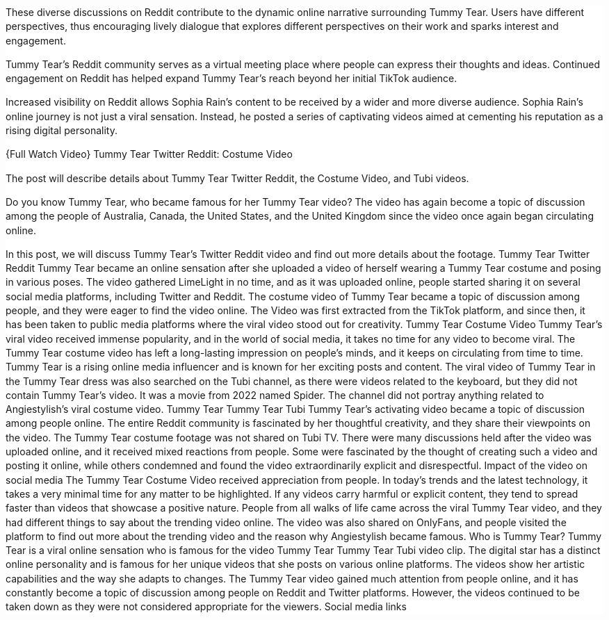These diverse discussions on Reddit contribute to the dynamic online narrative surrounding Tummy Tear. Users have different perspectives, thus encouraging lively dialogue that explores different perspectives on their work and sparks interest and engagement.

Tummy Tear’s Reddit community serves as a virtual meeting place where people can express their thoughts and ideas. Continued engagement on Reddit has helped expand Tummy Tear’s reach beyond her initial TikTok audience.

Increased visibility on Reddit allows Sophia Rain’s content to be received by a wider and more diverse audience. Sophia Rain’s online journey is not just a viral sensation. Instead, he posted a series of captivating videos aimed at cementing his reputation as a rising digital personality.

{Full Watch Video} Tummy Tear Twitter Reddit: Costume Video

The post will describe details about Tummy Tear Twitter Reddit, the Costume Video, and Tubi videos.

Do you know Tummy Tear, who became famous for her Tummy Tear video? The video has again become a topic of discussion among the people of Australia, Canada, the United States, and the United Kingdom since the video once again began circulating online.

In this post, we will discuss Tummy Tear’s Twitter Reddit video and find out more details about the footage. Tummy Tear Twitter Reddit Tummy Tear became an online sensation after she uploaded a video of herself wearing a Tummy Tear costume and posing in various poses. The video gathered LimeLight in no time, and as it was uploaded online, people started sharing it on several social media platforms, including Twitter and Reddit. The costume video of Tummy Tear became a topic of discussion among people, and they were eager to find the video online. The Video was first extracted from the TikTok platform, and since then, it has been taken to public media platforms where the viral video stood out for creativity. Tummy Tear Costume Video Tummy Tear’s viral video received immense popularity, and in the world of social media, it takes no time for any video to become viral. The Tummy Tear costume video has left a long-lasting impression on people’s minds, and it keeps on circulating from time to time. Tummy Tear is a rising online media influencer and is known for her exciting posts and content. The viral video of Tummy Tear in the Tummy Tear dress was also searched on the Tubi channel, as there were videos related to the keyboard, but they did not contain Tummy Tear’s video. It was a movie from 2022 named Spider. The channel did not portray anything related to Angiestylish’s viral costume video. Tummy Tear Tummy Tear Tubi Tummy Tear’s activating video became a topic of discussion among people online. The entire Reddit community is fascinated by her thoughtful creativity, and they share their viewpoints on the video. The Tummy Tear costume footage was not shared on Tubi TV. There were many discussions held after the video was uploaded online, and it received mixed reactions from people. Some were fascinated by the thought of creating such a video and posting it online, while others condemned and found the video extraordinarily explicit and disrespectful. Impact of the video on social media The Tummy Tear Costume Video received appreciation from people. In today’s trends and the latest technology, it takes a very minimal time for any matter to be highlighted. If any videos carry harmful or explicit content, they tend to spread faster than videos that showcase a positive nature. People from all walks of life came across the viral Tummy Tear video, and they had different things to say about the trending video online. The video was also shared on OnlyFans, and people visited the platform to find out more about the trending video and the reason why Angiestylish became famous. Who is Tummy Tear? Tummy Tear is a viral online sensation who is famous for the video Tummy Tear Tummy Tear Tubi video clip. The digital star has a distinct online personality and is famous for her unique videos that she posts on various online platforms. The videos show her artistic capabilities and the way she adapts to changes. The Tummy Tear video gained much attention from people online, and it has constantly become a topic of discussion among people on Reddit and Twitter platforms. However, the videos continued to be taken down as they were not considered appropriate for the viewers. Social media links
